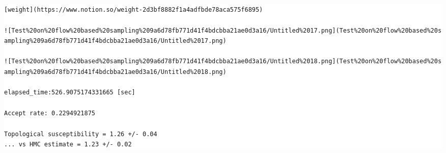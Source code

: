     [weight](https://www.notion.so/weight-2d3bf8882f1a4adfbde78aca575f6895)

    ![Test%20on%20flow%20based%20sampling%209a6d78fb771d41f4bdcbba21ae0d3a16/Untitled%2017.png](Test%20on%20flow%20based%20sampling%209a6d78fb771d41f4bdcbba21ae0d3a16/Untitled%2017.png)

    ![Test%20on%20flow%20based%20sampling%209a6d78fb771d41f4bdcbba21ae0d3a16/Untitled%2018.png](Test%20on%20flow%20based%20sampling%209a6d78fb771d41f4bdcbba21ae0d3a16/Untitled%2018.png)

    elapsed_time:526.9075174331665 [sec]

    Accept rate: 0.2294921875

    Topological susceptibility = 1.26 +/- 0.04
    ... vs HMC estimate = 1.23 +/- 0.02
